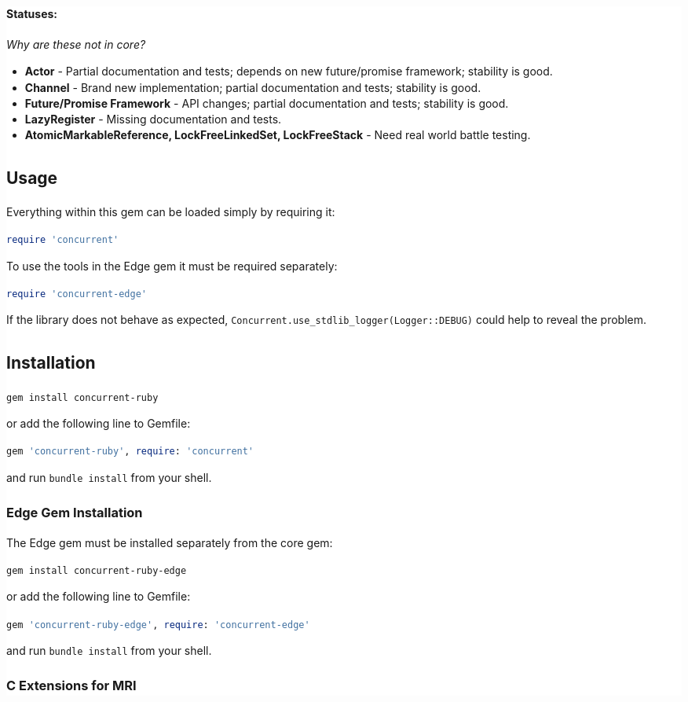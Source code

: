 #### Statuses:

*Why are these not in core?*

- **Actor** - Partial documentation and tests; depends on new future/promise framework; stability is good.
- **Channel** - Brand new implementation; partial documentation and tests; stability is good.
- **Future/Promise Framework** - API changes; partial documentation and tests; stability is good.
- **LazyRegister** - Missing documentation and tests.
- **AtomicMarkableReference, LockFreeLinkedSet, LockFreeStack** - Need real world battle testing.

## Usage

Everything within this gem can be loaded simply by requiring it:

```ruby
require 'concurrent'
```

To use the tools in the Edge gem it must be required separately:

```ruby
require 'concurrent-edge'
```

If the library does not behave as expected, `Concurrent.use_stdlib_logger(Logger::DEBUG)` could help to reveal the problem.

## Installation

```shell
gem install concurrent-ruby
```

or add the following line to Gemfile:

```ruby
gem 'concurrent-ruby', require: 'concurrent'
```

and run `bundle install` from your shell.

### Edge Gem Installation

The Edge gem must be installed separately from the core gem:

```shell
gem install concurrent-ruby-edge
```

or add the following line to Gemfile:

```ruby
gem 'concurrent-ruby-edge', require: 'concurrent-edge'
```

and run `bundle install` from your shell.


### C Extensions for MRI
